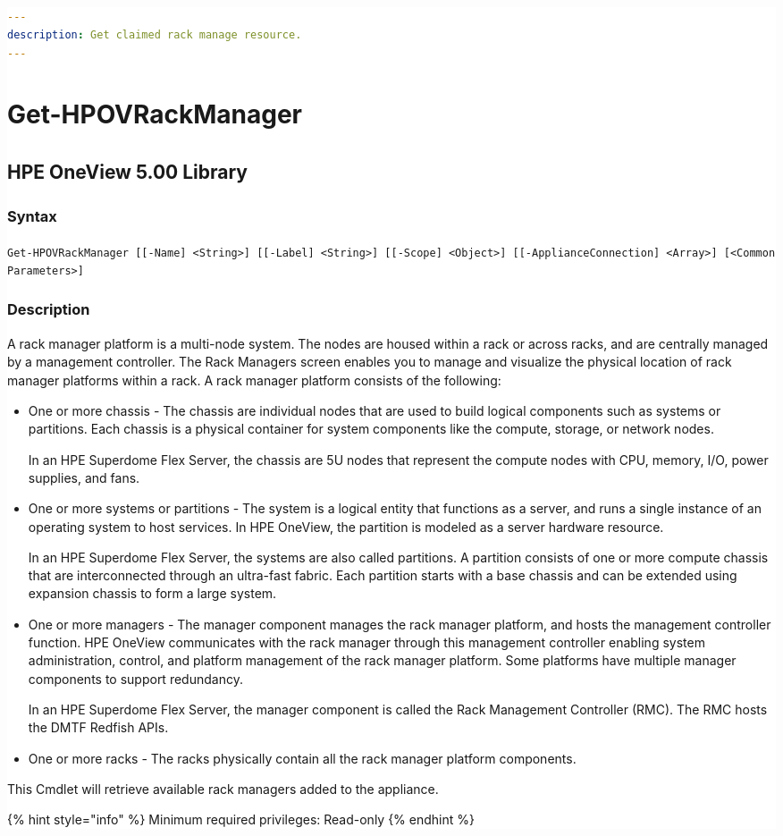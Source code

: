 ```yaml
---
description: Get claimed rack manage resource.
---
```


# Get-HPOVRackManager

## HPE OneView 5.00 Library

### Syntax

```text
Get-HPOVRackManager [[-Name] <String>] [[-Label] <String>] [[-Scope] <Object>] [[-ApplianceConnection] <Array>] [<CommonParameters>]
```

### Description

A rack manager platform is a multi-node system. The nodes are housed within a rack or across racks, and are centrally managed by a management controller. The Rack Managers screen enables you to manage and visualize the physical location of rack manager platforms within a rack. A rack manager platform consists of the following:

* One or more chassis - The chassis are individual nodes that are used to build logical components such as systems or partitions. Each chassis is a physical container for system components like the compute, storage, or network nodes.

  In an HPE Superdome Flex Server, the chassis are 5U nodes that represent the compute nodes with CPU, memory, I/O, power supplies, and fans.

* One or more systems or partitions - The system is a logical entity that functions as a server, and runs a single instance of an operating system to host services. In HPE OneView, the partition is modeled as a server hardware resource.

  In an HPE Superdome Flex Server, the systems are also called partitions. A partition consists of one or more compute chassis that are interconnected through an ultra-fast fabric. Each partition starts with a base chassis and can be extended using expansion chassis to form a large system.

* One or more managers - The manager component manages the rack manager platform, and hosts the management controller function. HPE OneView communicates with the rack manager through this management controller enabling system administration, control, and platform management of the rack manager platform. Some platforms have multiple manager components to support redundancy.

  In an HPE Superdome Flex Server, the manager component is called the Rack Management Controller \(RMC\). The RMC hosts the DMTF Redfish APIs.

* One or more racks - The racks physically contain all the rack manager platform components.

This Cmdlet will retrieve available rack managers added to the appliance.

{% hint style="info" %}
Minimum required privileges: Read-only
{% endhint %}
